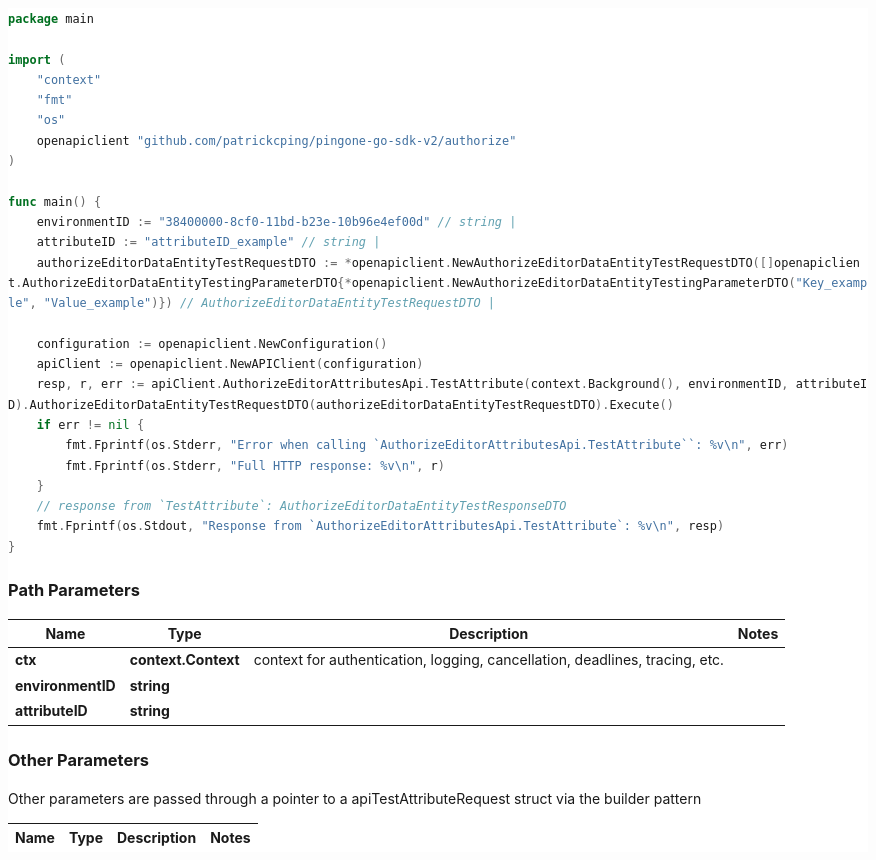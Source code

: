```go
package main

import (
    "context"
    "fmt"
    "os"
    openapiclient "github.com/patrickcping/pingone-go-sdk-v2/authorize"
)

func main() {
    environmentID := "38400000-8cf0-11bd-b23e-10b96e4ef00d" // string | 
    attributeID := "attributeID_example" // string | 
    authorizeEditorDataEntityTestRequestDTO := *openapiclient.NewAuthorizeEditorDataEntityTestRequestDTO([]openapiclient.AuthorizeEditorDataEntityTestingParameterDTO{*openapiclient.NewAuthorizeEditorDataEntityTestingParameterDTO("Key_example", "Value_example")}) // AuthorizeEditorDataEntityTestRequestDTO | 

    configuration := openapiclient.NewConfiguration()
    apiClient := openapiclient.NewAPIClient(configuration)
    resp, r, err := apiClient.AuthorizeEditorAttributesApi.TestAttribute(context.Background(), environmentID, attributeID).AuthorizeEditorDataEntityTestRequestDTO(authorizeEditorDataEntityTestRequestDTO).Execute()
    if err != nil {
        fmt.Fprintf(os.Stderr, "Error when calling `AuthorizeEditorAttributesApi.TestAttribute``: %v\n", err)
        fmt.Fprintf(os.Stderr, "Full HTTP response: %v\n", r)
    }
    // response from `TestAttribute`: AuthorizeEditorDataEntityTestResponseDTO
    fmt.Fprintf(os.Stdout, "Response from `AuthorizeEditorAttributesApi.TestAttribute`: %v\n", resp)
}
```

### Path Parameters


Name | Type | Description  | Notes
------------- | ------------- | ------------- | -------------
**ctx** | **context.Context** | context for authentication, logging, cancellation, deadlines, tracing, etc.
**environmentID** | **string** |  | 
**attributeID** | **string** |  | 

### Other Parameters

Other parameters are passed through a pointer to a apiTestAttributeRequest struct via the builder pattern


Name | Type | Description  | Notes
------------- | ------------- | ------------- | -------------

